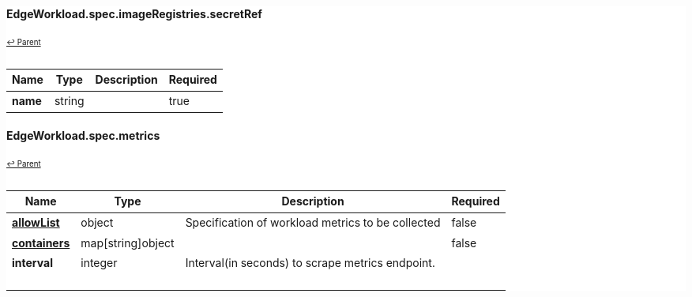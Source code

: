   </table>
</div>


#### EdgeWorkload.spec.imageRegistries.secretRef
<sup><sup>[↩ Parent](edgeworkloadspecimageregistries)</sup></sup>




<div class="table-responsive" >
  <table class="table table-sm">
      <thead>
          <tr>
              <th scope="col">Name</th>
              <th scope="col">Type</th>
              <th scope="col">Description</th>
              <th scope="col">Required</th>
          </tr>
      </thead>
      <tbody><tr scope="row">
          <td><b>name</b></td>
          <td>string</td>
          <td>
            <br/>
          </td>
          <td>true</td>
        </tr></tbody>
  </table>
</div>


#### EdgeWorkload.spec.metrics
<sup><sup>[↩ Parent](edgeworkloadspec)</sup></sup>




<div class="table-responsive" >
  <table class="table table-sm">
      <thead>
          <tr>
              <th scope="col">Name</th>
              <th scope="col">Type</th>
              <th scope="col">Description</th>
              <th scope="col">Required</th>
          </tr>
      </thead>
      <tbody><tr scope="row">
          <td><b><a href="#edgeworkloadspecmetricsallowlist">allowList</a></b></td>
          <td>object</td>
          <td>
            Specification of workload metrics to be collected<br/>
          </td>
          <td>false</td>
        </tr><tr scope="row">
          <td><b><a href="#edgeworkloadspecmetricscontainerskey">containers</a></b></td>
          <td>map[string]object</td>
          <td>
            <br/>
          </td>
          <td>false</td>
        </tr><tr scope="row">
          <td><b>interval</b></td>
          <td>integer</td>
          <td>
            Interval(in seconds) to scrape metrics endpoint.<br/>
            <br/>